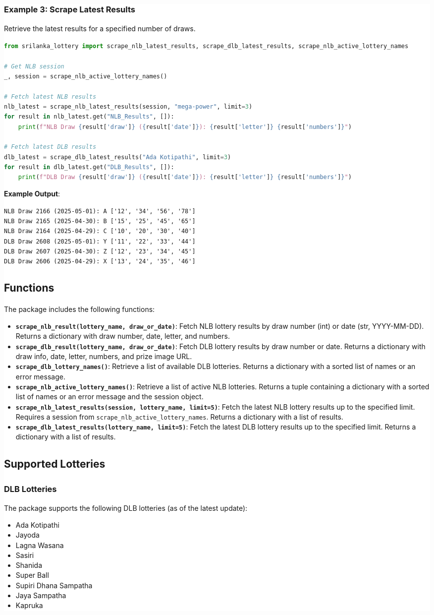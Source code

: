 ### Example 3: Scrape Latest Results

Retrieve the latest results for a specified number of draws.

```python
from srilanka_lottery import scrape_nlb_latest_results, scrape_dlb_latest_results, scrape_nlb_active_lottery_names

# Get NLB session
_, session = scrape_nlb_active_lottery_names()

# Fetch latest NLB results
nlb_latest = scrape_nlb_latest_results(session, "mega-power", limit=3)
for result in nlb_latest.get("NLB_Results", []):
    print(f"NLB Draw {result['draw']} ({result['date']}): {result['letter']} {result['numbers']}")

# Fetch latest DLB results
dlb_latest = scrape_dlb_latest_results("Ada Kotipathi", limit=3)
for result in dlb_latest.get("DLB_Results", []):
    print(f"DLB Draw {result['draw']} ({result['date']}): {result['letter']} {result['numbers']}")
```

**Example Output**:
```
NLB Draw 2166 (2025-05-01): A ['12', '34', '56', '78']
NLB Draw 2165 (2025-04-30): B ['15', '25', '45', '65']
NLB Draw 2164 (2025-04-29): C ['10', '20', '30', '40']
DLB Draw 2608 (2025-05-01): Y ['11', '22', '33', '44']
DLB Draw 2607 (2025-04-30): Z ['12', '23', '34', '45']
DLB Draw 2606 (2025-04-29): X ['13', '24', '35', '46']
```

## Functions

The package includes the following functions:

- **`scrape_nlb_result(lottery_name, draw_or_date)`**: Fetch NLB lottery results by draw number (int) or date (str, YYYY-MM-DD). Returns a dictionary with draw number, date, letter, and numbers.
- **`scrape_dlb_result(lottery_name, draw_or_date)`**: Fetch DLB lottery results by draw number or date. Returns a dictionary with draw info, date, letter, numbers, and prize image URL.
- **`scrape_dlb_lottery_names()`**: Retrieve a list of available DLB lotteries. Returns a dictionary with a sorted list of names or an error message.
- **`scrape_nlb_active_lottery_names()`**: Retrieve a list of active NLB lotteries. Returns a tuple containing a dictionary with a sorted list of names or an error message and the session object.
- **`scrape_nlb_latest_results(session, lottery_name, limit=5)`**: Fetch the latest NLB lottery results up to the specified limit. Requires a session from `scrape_nlb_active_lottery_names`. Returns a dictionary with a list of results.
- **`scrape_dlb_latest_results(lottery_name, limit=5)`**: Fetch the latest DLB lottery results up to the specified limit. Returns a dictionary with a list of results.

## Supported Lotteries

### DLB Lotteries
The package supports the following DLB lotteries (as of the latest update):
- Ada Kotipathi
- Jayoda
- Lagna Wasana
- Sasiri
- Shanida
- Super Ball
- Supiri Dhana Sampatha
- Jaya Sampatha
- Kapruka
